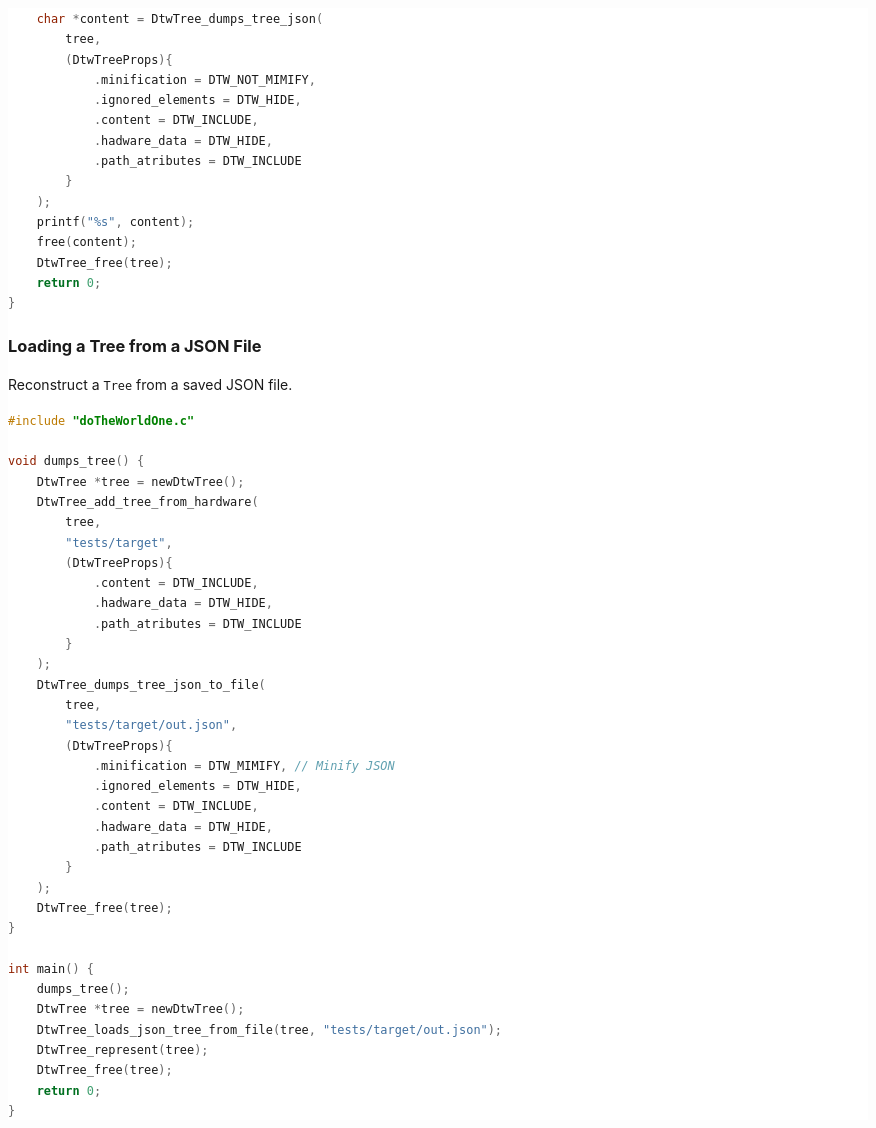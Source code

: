 ```c
    char *content = DtwTree_dumps_tree_json(
        tree,
        (DtwTreeProps){
            .minification = DTW_NOT_MIMIFY,
            .ignored_elements = DTW_HIDE,
            .content = DTW_INCLUDE,
            .hadware_data = DTW_HIDE,
            .path_atributes = DTW_INCLUDE
        }
    );
    printf("%s", content);
    free(content);
    DtwTree_free(tree);
    return 0;
}
```

### Loading a Tree from a JSON File

Reconstruct a `Tree` from a saved JSON file.

```c
#include "doTheWorldOne.c"

void dumps_tree() {
    DtwTree *tree = newDtwTree();
    DtwTree_add_tree_from_hardware(
        tree,
        "tests/target",
        (DtwTreeProps){
            .content = DTW_INCLUDE,
            .hadware_data = DTW_HIDE,
            .path_atributes = DTW_INCLUDE
        }
    );
    DtwTree_dumps_tree_json_to_file(
        tree,
        "tests/target/out.json",
        (DtwTreeProps){
            .minification = DTW_MIMIFY, // Minify JSON
            .ignored_elements = DTW_HIDE,
            .content = DTW_INCLUDE,
            .hadware_data = DTW_HIDE,
            .path_atributes = DTW_INCLUDE
        }
    );
    DtwTree_free(tree);
}

int main() {
    dumps_tree();
    DtwTree *tree = newDtwTree();
    DtwTree_loads_json_tree_from_file(tree, "tests/target/out.json");
    DtwTree_represent(tree);
    DtwTree_free(tree);
    return 0;
}
```
